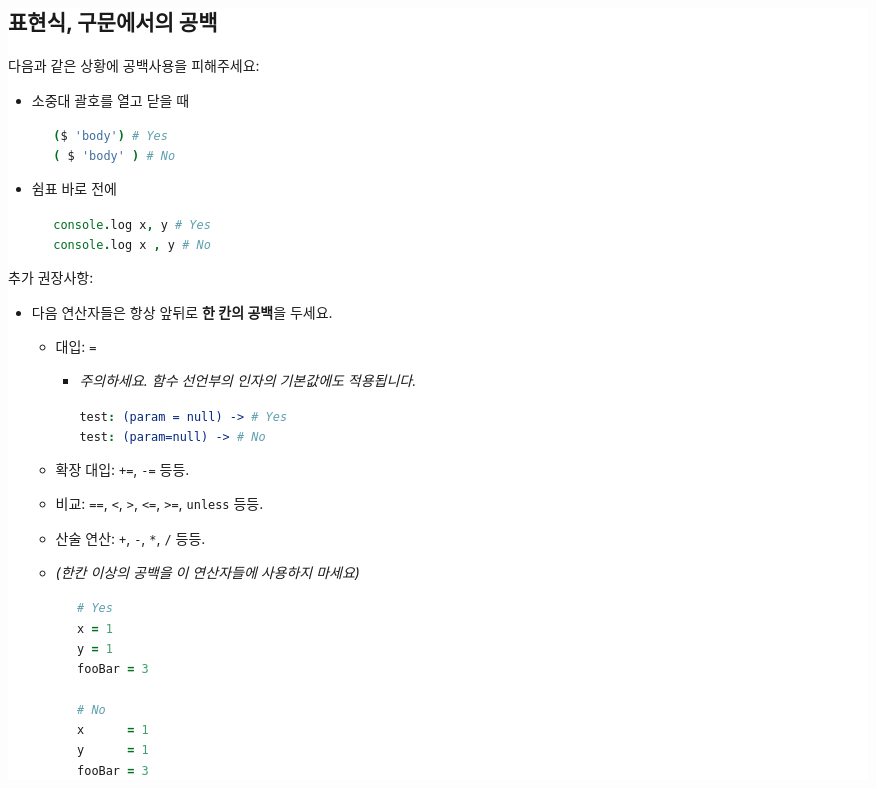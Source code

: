 <a name="whitespace"/>

## 표현식, 구문에서의 공백


다음과 같은 상황에 공백사용을 피해주세요:


- 소중대 괄호를 열고 닫을 때

    ```coffeescript
       ($ 'body') # Yes
       ( $ 'body' ) # No
    ```


- 쉼표 바로 전에

    ```coffeescript
       console.log x, y # Yes
       console.log x , y # No
    ```


추가 권장사항:


- 다음 연산자들은 항상 앞뒤로 **한 칸의 공백**을 두세요.

    - 대입: `=`

        - _주의하세요. 함수 선언부의 인자의 기본값에도 적용됩니다._

           ```coffeescript
           test: (param = null) -> # Yes
           test: (param=null) -> # No
           ```


    - 확장 대입: `+=`, `-=` 등등.
    - 비교: `==`, `<`, `>`, `<=`, `>=`, `unless` 등등.
    - 산술 연산: `+`, `-`, `*`, `/` 등등.

    - _(한칸 이상의 공백을 이 연산자들에 사용하지 마세요)_

        ```coffeescript
           # Yes
           x = 1
           y = 1
           fooBar = 3

           # No
           x      = 1
           y      = 1
           fooBar = 3
        ```
